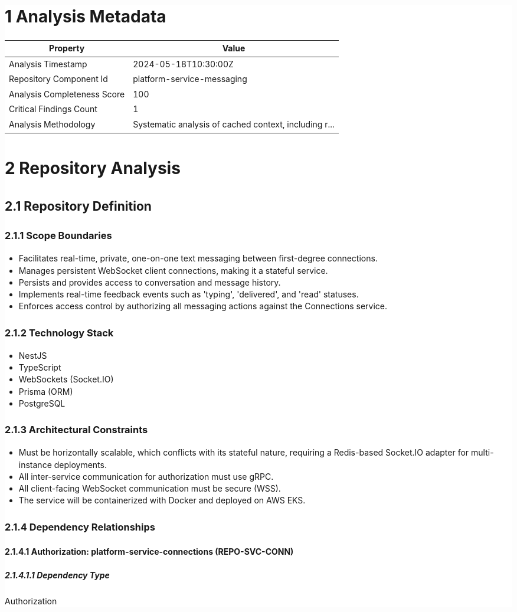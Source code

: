 # 1 Analysis Metadata

| Property | Value |
|----------|-------|
| Analysis Timestamp | 2024-05-18T10:30:00Z |
| Repository Component Id | platform-service-messaging |
| Analysis Completeness Score | 100 |
| Critical Findings Count | 1 |
| Analysis Methodology | Systematic analysis of cached context, including r... |

# 2 Repository Analysis

## 2.1 Repository Definition

### 2.1.1 Scope Boundaries

- Facilitates real-time, private, one-on-one text messaging between first-degree connections.
- Manages persistent WebSocket client connections, making it a stateful service.
- Persists and provides access to conversation and message history.
- Implements real-time feedback events such as 'typing', 'delivered', and 'read' statuses.
- Enforces access control by authorizing all messaging actions against the Connections service.

### 2.1.2 Technology Stack

- NestJS
- TypeScript
- WebSockets (Socket.IO)
- Prisma (ORM)
- PostgreSQL

### 2.1.3 Architectural Constraints

- Must be horizontally scalable, which conflicts with its stateful nature, requiring a Redis-based Socket.IO adapter for multi-instance deployments.
- All inter-service communication for authorization must use gRPC.
- All client-facing WebSocket communication must be secure (WSS).
- The service will be containerized with Docker and deployed on AWS EKS.

### 2.1.4 Dependency Relationships

#### 2.1.4.1 Authorization: platform-service-connections (REPO-SVC-CONN)

##### 2.1.4.1.1 Dependency Type

Authorization
